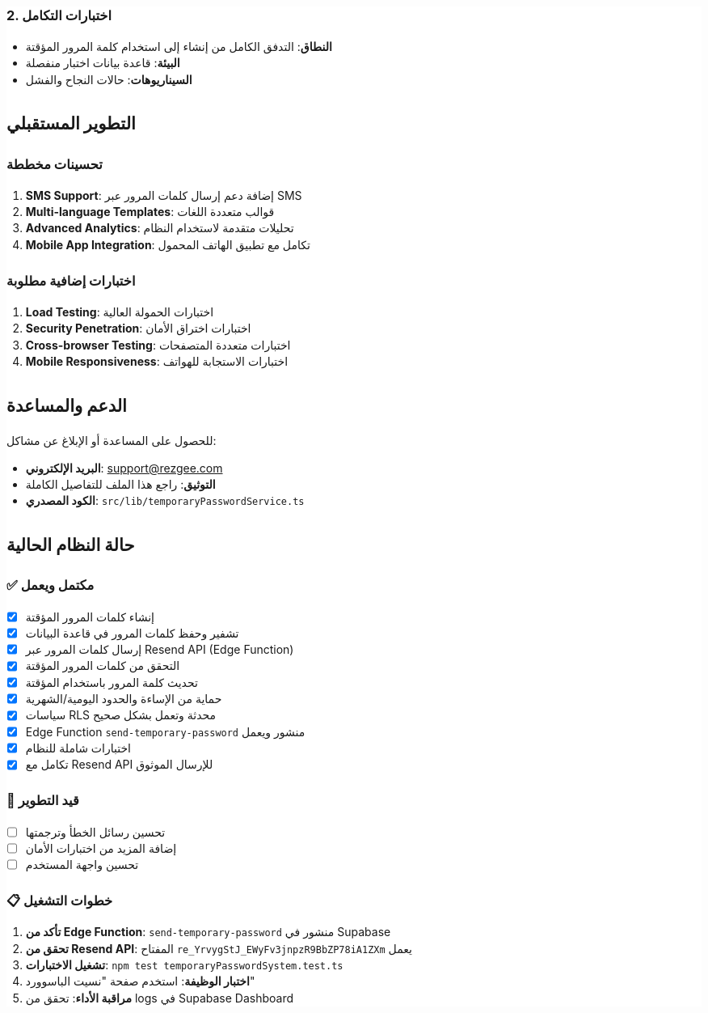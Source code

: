 ### 2. اختبارات التكامل
- **النطاق**: التدفق الكامل من إنشاء إلى استخدام كلمة المرور المؤقتة
- **البيئة**: قاعدة بيانات اختبار منفصلة
- **السيناريوهات**: حالات النجاح والفشل

## التطوير المستقبلي

### تحسينات مخططة
1. **SMS Support**: إضافة دعم إرسال كلمات المرور عبر SMS
2. **Multi-language Templates**: قوالب متعددة اللغات
3. **Advanced Analytics**: تحليلات متقدمة لاستخدام النظام
4. **Mobile App Integration**: تكامل مع تطبيق الهاتف المحمول

### اختبارات إضافية مطلوبة
1. **Load Testing**: اختبارات الحمولة العالية
2. **Security Penetration**: اختبارات اختراق الأمان
3. **Cross-browser Testing**: اختبارات متعددة المتصفحات
4. **Mobile Responsiveness**: اختبارات الاستجابة للهواتف

## الدعم والمساعدة

للحصول على المساعدة أو الإبلاغ عن مشاكل:
- **البريد الإلكتروني**: support@rezgee.com
- **التوثيق**: راجع هذا الملف للتفاصيل الكاملة
- **الكود المصدري**: `src/lib/temporaryPasswordService.ts`

## حالة النظام الحالية

### ✅ مكتمل ويعمل
- [x] إنشاء كلمات المرور المؤقتة
- [x] تشفير وحفظ كلمات المرور في قاعدة البيانات
- [x] إرسال كلمات المرور عبر Resend API (Edge Function)
- [x] التحقق من كلمات المرور المؤقتة
- [x] تحديث كلمة المرور باستخدام المؤقتة
- [x] حماية من الإساءة والحدود اليومية/الشهرية
- [x] سياسات RLS محدثة وتعمل بشكل صحيح
- [x] Edge Function `send-temporary-password` منشور ويعمل
- [x] اختبارات شاملة للنظام
- [x] تكامل مع Resend API للإرسال الموثوق

### 🔄 قيد التطوير
- [ ] تحسين رسائل الخطأ وترجمتها
- [ ] إضافة المزيد من اختبارات الأمان
- [ ] تحسين واجهة المستخدم

### 📋 خطوات التشغيل
1. **تأكد من Edge Function**: `send-temporary-password` منشور في Supabase
2. **تحقق من Resend API**: المفتاح `re_YrvygStJ_EWyFv3jnpzR9BbZP78iA1ZXm` يعمل
3. **تشغيل الاختبارات**: `npm test temporaryPasswordSystem.test.ts`
4. **اختبار الوظيفة**: استخدم صفحة "نسيت الباسوورد"
5. **مراقبة الأداء**: تحقق من logs في Supabase Dashboard
